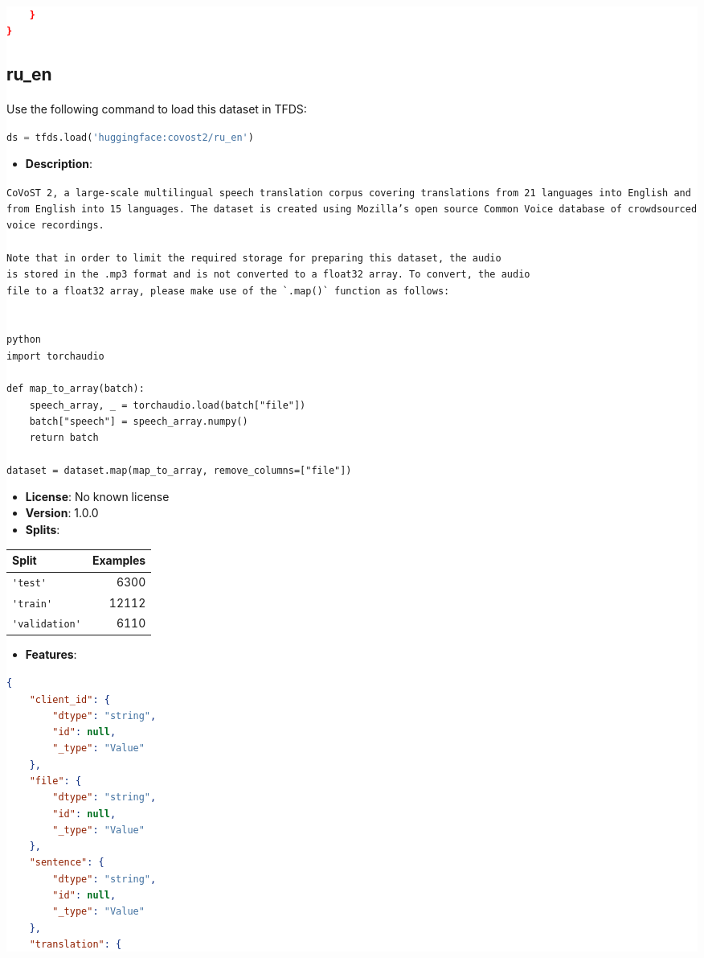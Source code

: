 ```json
    }
}
```



## ru_en


Use the following command to load this dataset in TFDS:

```python
ds = tfds.load('huggingface:covost2/ru_en')
```

*   **Description**:

```
CoVoST 2, a large-scale multilingual speech translation corpus covering translations from 21 languages into English and from English into 15 languages. The dataset is created using Mozilla’s open source Common Voice database of crowdsourced voice recordings.

Note that in order to limit the required storage for preparing this dataset, the audio
is stored in the .mp3 format and is not converted to a float32 array. To convert, the audio
file to a float32 array, please make use of the `.map()` function as follows:


python
import torchaudio

def map_to_array(batch):
    speech_array, _ = torchaudio.load(batch["file"])
    batch["speech"] = speech_array.numpy()
    return batch

dataset = dataset.map(map_to_array, remove_columns=["file"])
```

*   **License**: No known license
*   **Version**: 1.0.0
*   **Splits**:

Split  | Examples
:----- | -------:
`'test'` | 6300
`'train'` | 12112
`'validation'` | 6110

*   **Features**:

```json
{
    "client_id": {
        "dtype": "string",
        "id": null,
        "_type": "Value"
    },
    "file": {
        "dtype": "string",
        "id": null,
        "_type": "Value"
    },
    "sentence": {
        "dtype": "string",
        "id": null,
        "_type": "Value"
    },
    "translation": {
```